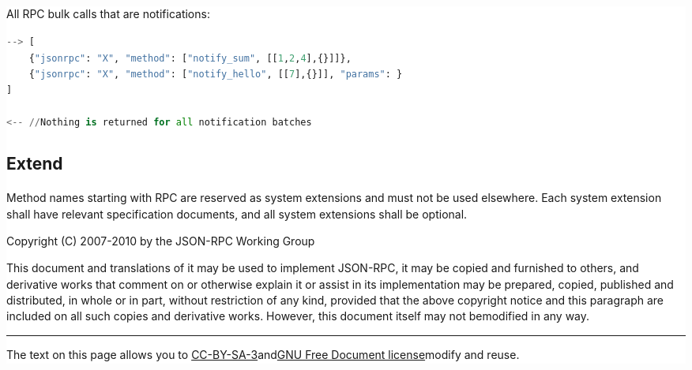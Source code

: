 All RPC bulk calls that are notifications:

```python
--> [
    {"jsonrpc": "X", "method": ["notify_sum", [[1,2,4],{}]]},
    {"jsonrpc": "X", "method": ["notify_hello", [[7],{}]], "params": }
]

<-- //Nothing is returned for all notification batches
```

## Extend

Method names starting with RPC are reserved as system extensions and must not be used elsewhere. Each system extension shall have relevant specification documents, and all system extensions shall be optional.

Copyright (C) 2007-2010 by the JSON-RPC Working Group

This document and translations of it may be used to implement JSON-RPC, it may be copied and furnished to others, and derivative works that comment on or otherwise explain it or assist in its implementation may be prepared, copied, published and distributed, in whole or in part, without restriction of any kind, provided that the above copyright notice and this paragraph are included on all such copies and derivative works. However, this document itself may not bemodified in any way.

---

The text on this page allows you to [CC-BY-SA-3](http://zh.wikipedia.org/wiki/Wikipedia:CC-BY-SA-3.0%E5%8D%8F%E8%AE%AE%E6%96%87%E6%9C%AC)and[GNU Free Document license](http://zh.wikipedia.org/wiki/Wikipedia:GNU%E8%87%AA%E7%94%B1%E6%96%87%E6%A1%A3%E8%AE%B8%E5%8F%AF%E8%AF%81%E6%96%87%E6%9C%AC)modify and reuse.
